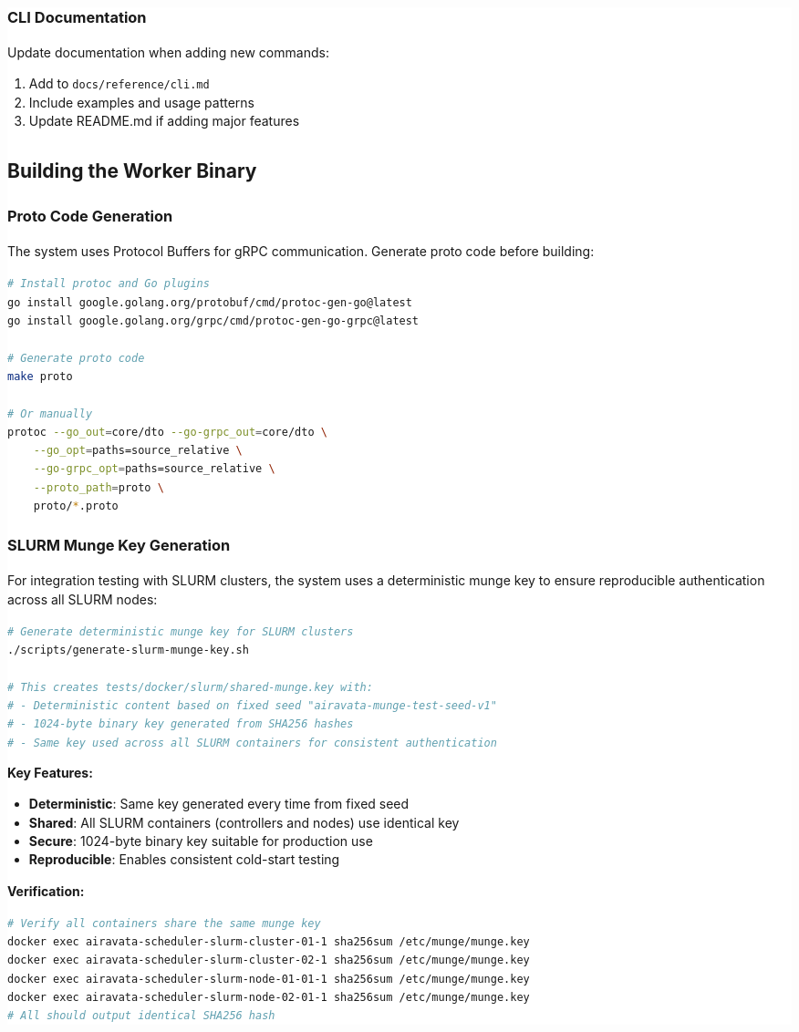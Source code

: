### CLI Documentation

Update documentation when adding new commands:
1. Add to `docs/reference/cli.md`
2. Include examples and usage patterns
3. Update README.md if adding major features

## Building the Worker Binary

### Proto Code Generation

The system uses Protocol Buffers for gRPC communication. Generate proto code before building:

```bash
# Install protoc and Go plugins
go install google.golang.org/protobuf/cmd/protoc-gen-go@latest
go install google.golang.org/grpc/cmd/protoc-gen-go-grpc@latest

# Generate proto code
make proto

# Or manually
protoc --go_out=core/dto --go-grpc_out=core/dto \
    --go_opt=paths=source_relative \
    --go-grpc_opt=paths=source_relative \
    --proto_path=proto \
    proto/*.proto
```

### SLURM Munge Key Generation

For integration testing with SLURM clusters, the system uses a deterministic munge key to ensure reproducible authentication across all SLURM nodes:

```bash
# Generate deterministic munge key for SLURM clusters
./scripts/generate-slurm-munge-key.sh

# This creates tests/docker/slurm/shared-munge.key with:
# - Deterministic content based on fixed seed "airavata-munge-test-seed-v1"
# - 1024-byte binary key generated from SHA256 hashes
# - Same key used across all SLURM containers for consistent authentication
```

**Key Features:**
- **Deterministic**: Same key generated every time from fixed seed
- **Shared**: All SLURM containers (controllers and nodes) use identical key
- **Secure**: 1024-byte binary key suitable for production use
- **Reproducible**: Enables consistent cold-start testing

**Verification:**
```bash
# Verify all containers share the same munge key
docker exec airavata-scheduler-slurm-cluster-01-1 sha256sum /etc/munge/munge.key
docker exec airavata-scheduler-slurm-cluster-02-1 sha256sum /etc/munge/munge.key
docker exec airavata-scheduler-slurm-node-01-01-1 sha256sum /etc/munge/munge.key
docker exec airavata-scheduler-slurm-node-02-01-1 sha256sum /etc/munge/munge.key
# All should output identical SHA256 hash
```
